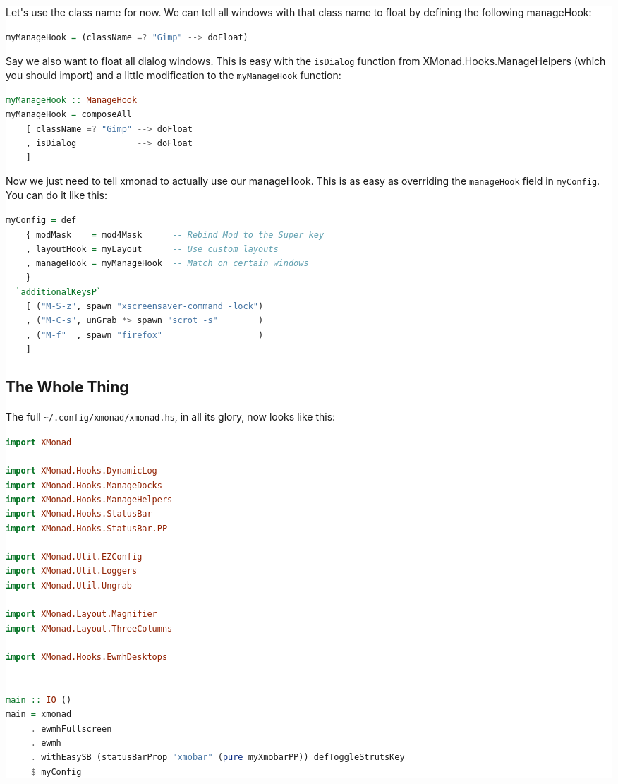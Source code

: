 Let's use the class name for now.  We can tell all windows with that
class name to float by defining the following manageHook:

``` haskell
myManageHook = (className =? "Gimp" --> doFloat)
```

Say we also want to float all dialog windows.  This is easy with the
`isDialog` function from [XMonad.Hooks.ManageHelpers] (which you should
import) and a little modification to the `myManageHook` function:

``` haskell
myManageHook :: ManageHook
myManageHook = composeAll
    [ className =? "Gimp" --> doFloat
    , isDialog            --> doFloat
    ]
```

Now we just need to tell xmonad to actually use our manageHook.  This is
as easy as overriding the `manageHook` field in `myConfig`.  You can do
it like this:

``` haskell
myConfig = def
    { modMask    = mod4Mask      -- Rebind Mod to the Super key
    , layoutHook = myLayout      -- Use custom layouts
    , manageHook = myManageHook  -- Match on certain windows
    }
  `additionalKeysP`
    [ ("M-S-z", spawn "xscreensaver-command -lock")
    , ("M-C-s", unGrab *> spawn "scrot -s"        )
    , ("M-f"  , spawn "firefox"                   )
    ]
```

## The Whole Thing

The full `~/.config/xmonad/xmonad.hs`, in all its glory, now looks like
this:

``` haskell
import XMonad

import XMonad.Hooks.DynamicLog
import XMonad.Hooks.ManageDocks
import XMonad.Hooks.ManageHelpers
import XMonad.Hooks.StatusBar
import XMonad.Hooks.StatusBar.PP

import XMonad.Util.EZConfig
import XMonad.Util.Loggers
import XMonad.Util.Ungrab

import XMonad.Layout.Magnifier
import XMonad.Layout.ThreeColumns

import XMonad.Hooks.EwmhDesktops


main :: IO ()
main = xmonad
     . ewmhFullscreen
     . ewmh
     . withEasySB (statusBarProp "xmobar" (pure myXmobarPP)) defToggleStrutsKey
     $ myConfig

```

[liskin-xmobarrc-old]: https://github.com/liskin/dotfiles/blob/75dfc057c33480ee9d3300d4d02fb79a986ef3a5/.xmobarrc
[liskin-xmobarrc]: https://github.com/liskin/dotfiles/blob/home/.xmonad/xmobar.hs
[TheMC47-xmobarrc]: https://github.com/TheMC47/dotfiles/tree/master/xmobar/xmobarrc
[slotThe-xmobarrc]: https://gitlab.com/slotThe/dotfiles/-/blob/master/xmobar/.config/xmobarrc/src/xmobarrc.hs
[log]: https://ircbrowse.tomsmeding.com/browse/lcxmonad
[EWMH]: https://specifications.freedesktop.org/wm-spec/wm-spec-1.3.html
[ICCCM]: https://tronche.com/gui/x/icccm/
[webchat]: https://web.libera.chat/#xmonad
[about xmonad]: https://xmonad.org/about.html
[shell variable]: https://www.shellscript.sh/variables1.html
[xmonad-testing]: https://github.com/xmonad/xmonad-testing
[xmonad subreddit]: https://old.reddit.com/r/xmonad/
[xmonad guided tour]: https://xmonad.org/tour.html
[xmonad mailing list]: https://mail.haskell.org/mailman/listinfo/xmonad
[xmonad's GitHub page]: https://github.com/xmonad/xmonad
[trayer-padding-icon.sh]: https://codeberg.org/xmobar/xmobar/issues/239#issuecomment-537931
[xmonad-contrib documentation]: https://hackage.haskell.org/package/xmonad-contrib
[GNU Image Manipulation Program]: https://www.gimp.org/
[Basic Desktop Environment Integration]: https://wiki.haskell.org/Xmonad/Basic_Desktop_Environment_Integration
[Hacks]: https://xmonad.github.io/xmonad-docs/xmonad-contrib/XMonad-Util-Hacks.html
[INSTALL.md]: INSTALL.md
[PP record]: https://xmonad.github.io/xmonad-docs/xmonad-contrib/XMonad-Hooks-DynamicLog.html#t:PP
[XMonad.Config]: https://github.com/xmonad/xmonad/blob/master/src/XMonad/Config.hs
[XMonad.Doc.Contributing]: https://xmonad.github.io/xmonad-docs/xmonad-contrib/XMonad-Doc-Configuring.html
[XMonad.Hooks.EwmhDesktops]: https://xmonad.github.io/xmonad-docs/xmonad-contrib/XMonad-Hooks-EwmhDesktops.html
[XMonad.Hooks.ManageHelpers]: https://xmonad.github.io/xmonad-docs/xmonad-contrib/XMonad-Hooks-ManageHelpers.html
[XMonad.Layout.Magnifier]: https://xmonad.github.io/xmonad-docs/xmonad-contrib/XMonad-Layout-Magnifier.html
[XMonad.Layout.Renamed]: https://xmonad.github.io/xmonad-docs/xmonad-contrib/XMonad-Layout-Renamed.html
[XMonad.Layout.ThreeColumns]: https://xmonad.github.io/xmonad-docs/xmonad-contrib/XMonad-Layout-ThreeColumns.html
[XMonad.ManageHook]: https://xmonad.github.io/xmonad-docs/xmonad/XMonad-ManageHook.html
[XMonad.Util.ClickableWorkspaces]: https://xmonad.github.io/xmonad-docs/xmonad-contrib/XMonad-Util-ClickableWorkspaces.html
[XMonad.Util.EZConfig]: https://xmonad.github.io/xmonad-docs/xmonad-contrib/XMonad-Util-EZConfig.html
[XMonad.Util.Loggers]: https://xmonad.github.io/xmonad-docs/xmonad-contrib/XMonad-Util-Loggers.html
[XMonad.Util.SpawnOnce]: https://hackage.haskell.org/package/xmonad-contrib/docs/XMonad-Util-SpawnOnce.html
[xmobar]: https://codeberg.org/xmobar/xmobar
[battery]: https://codeberg.org/xmobar/xmobar/src/branch/master/doc/plugins.org#batteryp-dirs-args-refreshrate
[xmobar.hs]: https://codeberg.org/xmobar/xmobar/src/branch/master/etc/xmobar.hs
[Wikipedia page]: https://en.wikipedia.org/wiki/ICAO_airport_code#Prefixes
[quick-start.org]: https://codeberg.org/xmobar/xmobar/src/branch/master/doc/quick-start.org#configuration-options
[jao's xmobar.hs]: https://codeberg.org/jao/xmobar-config
[weather monitor]: https://codeberg.org/xmobar/xmobar/src/branch/master/doc/plugins.org#weather-monitors
[xmobar's `Installation` section]: https://codeberg.org/xmobar/xmobar#installation
[Haskell]: https://www.haskell.org/
[trayer-srg]: https://github.com/sargon/trayer-srg
[record update]: http://learnyouahaskell.com/making-our-own-types-and-typeclasses
[lambda abstraction]: https://wiki.haskell.org/Lambda_abstraction
[GNU Emacs conventions]: https://www.gnu.org/software/emacs/manual/html_node/elisp/Key-Sequences.html#Key-Sequences